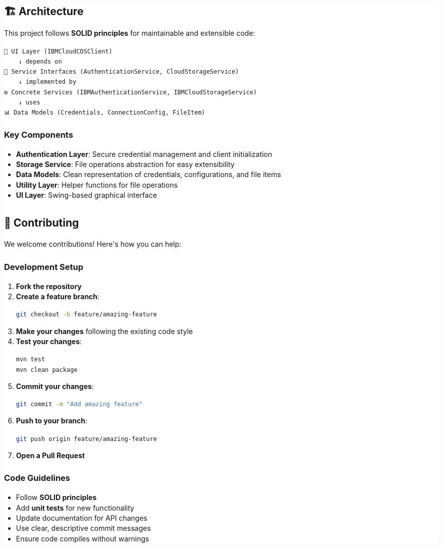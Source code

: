 ## 🏗️ Architecture

This project follows **SOLID principles** for maintainable and extensible code:

```
📱 UI Layer (IBMCloudCOSClient)
    ↓ depends on
🔧 Service Interfaces (AuthenticationService, CloudStorageService)
    ↓ implemented by
⚙️ Concrete Services (IBMAuthenticationService, IBMCloudStorageService)
    ↓ uses
📊 Data Models (Credentials, ConnectionConfig, FileItem)
```

### Key Components

- **Authentication Layer**: Secure credential management and client initialization
- **Storage Service**: File operations abstraction for easy extensibility
- **Data Models**: Clean representation of credentials, configurations, and file items
- **Utility Layer**: Helper functions for file operations
- **UI Layer**: Swing-based graphical interface

## 🤝 Contributing

We welcome contributions! Here's how you can help:

### Development Setup

1. **Fork the repository**
2. **Create a feature branch**:
   ```bash
   git checkout -b feature/amazing-feature
   ```
3. **Make your changes** following the existing code style
4. **Test your changes**:
   ```bash
   mvn test
   mvn clean package
   ```
5. **Commit your changes**:
   ```bash
   git commit -m "Add amazing feature"
   ```
6. **Push to your branch**:
   ```bash
   git push origin feature/amazing-feature
   ```
7. **Open a Pull Request**

### Code Guidelines

- Follow **SOLID principles**
- Add **unit tests** for new functionality
- Update documentation for API changes
- Use clear, descriptive commit messages
- Ensure code compiles without warnings
